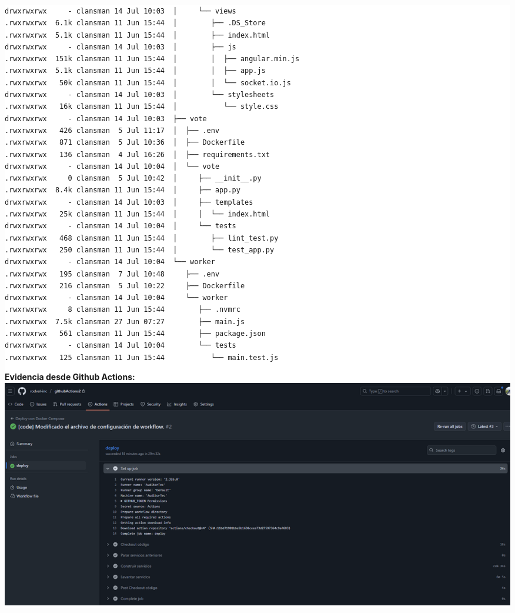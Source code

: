 ```console
drwxrwxrwx     - clansman 14 Jul 10:03  │     └── views
.rwxrwxrwx  6.1k clansman 11 Jun 15:44  │        ├── .DS_Store
.rwxrwxrwx  5.1k clansman 11 Jun 15:44  │        ├── index.html
drwxrwxrwx     - clansman 14 Jul 10:03  │        ├── js
.rwxrwxrwx  151k clansman 11 Jun 15:44  │        │  ├── angular.min.js
.rwxrwxrwx  5.1k clansman 11 Jun 15:44  │        │  ├── app.js
.rwxrwxrwx   50k clansman 11 Jun 15:44  │        │  └── socket.io.js
drwxrwxrwx     - clansman 14 Jul 10:03  │        └── stylesheets
.rwxrwxrwx   16k clansman 11 Jun 15:44  │           └── style.css
drwxrwxrwx     - clansman 14 Jul 10:03  ├── vote
.rwxrwxrwx   426 clansman  5 Jul 11:17  │  ├── .env
.rwxrwxrwx   871 clansman  5 Jul 10:36  │  ├── Dockerfile
.rwxrwxrwx   136 clansman  4 Jul 16:26  │  ├── requirements.txt
drwxrwxrwx     - clansman 14 Jul 10:04  │  └── vote
.rwxrwxrwx     0 clansman  5 Jul 10:42  │     ├── __init__.py
.rwxrwxrwx  8.4k clansman 11 Jun 15:44  │     ├── app.py
drwxrwxrwx     - clansman 14 Jul 10:03  │     ├── templates
.rwxrwxrwx   25k clansman 11 Jun 15:44  │     │  └── index.html
drwxrwxrwx     - clansman 14 Jul 10:04  │     └── tests
.rwxrwxrwx   468 clansman 11 Jun 15:44  │        ├── lint_test.py
.rwxrwxrwx   250 clansman 11 Jun 15:44  │        └── test_app.py
drwxrwxrwx     - clansman 14 Jul 10:04  └── worker
.rwxrwxrwx   195 clansman  7 Jul 10:48     ├── .env
.rwxrwxrwx   216 clansman  5 Jul 10:22     ├── Dockerfile
drwxrwxrwx     - clansman 14 Jul 10:04     └── worker
.rwxrwxrwx     8 clansman 11 Jun 15:44        ├── .nvmrc
.rwxrwxrwx  7.5k clansman 27 Jun 07:27        ├── main.js
.rwxrwxrwx   561 clansman 11 Jun 15:44        ├── package.json
drwxrwxrwx     - clansman 14 Jul 10:04        └── tests
.rwxrwxrwx   125 clansman 11 Jun 15:44           └── main.test.js
```
**Evidencia desde Github Actions:**
![alt text](assets/image-11.png)
